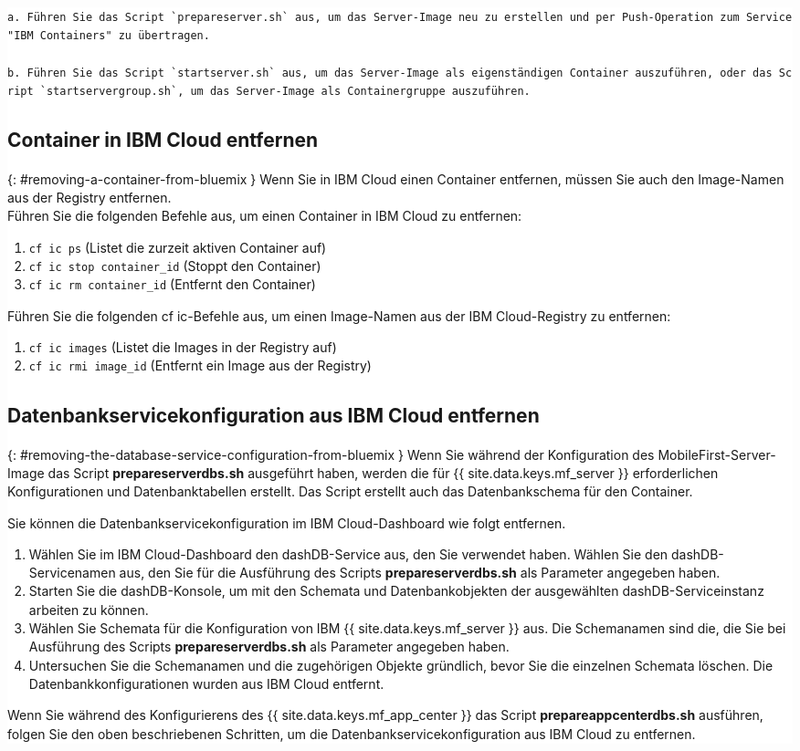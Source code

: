 

    a. Führen Sie das Script `prepareserver.sh` aus, um das Server-Image neu zu erstellen und per Push-Operation zum Service "IBM Containers" zu übertragen.

    b. Führen Sie das Script `startserver.sh` aus, um das Server-Image als eigenständigen Container auszuführen, oder das Script `startservergroup.sh`, um das Server-Image als Containergruppe auszuführen.



## Container in IBM Cloud entfernen
{: #removing-a-container-from-bluemix }
Wenn Sie in IBM Cloud einen Container entfernen, müssen Sie auch den Image-Namen aus der Registry entfernen.   
Führen Sie die folgenden Befehle aus, um einen Container in IBM Cloud zu entfernen: 

1. `cf ic ps` (Listet die zurzeit aktiven Container auf) 
2. `cf ic stop container_id` (Stoppt den Container)
3. `cf ic rm container_id` (Entfernt den Container)

Führen Sie die folgenden cf ic-Befehle aus, um einen Image-Namen aus der IBM Cloud-Registry zu entfernen: 

1. `cf ic images` (Listet die Images in der Registry auf)
2. `cf ic rmi image_id` (Entfernt ein Image aus der Registry)

## Datenbankservicekonfiguration aus IBM Cloud entfernen
{: #removing-the-database-service-configuration-from-bluemix }
Wenn Sie während der Konfiguration des MobileFirst-Server-Image das Script **prepareserverdbs.sh** ausgeführt haben,
werden die für {{ site.data.keys.mf_server }} erforderlichen Konfigurationen und Datenbanktabellen erstellt. Das Script erstellt auch das Datenbankschema für den Container. 

Sie können die Datenbankservicekonfiguration im IBM Cloud-Dashboard wie folgt entfernen.

1. Wählen Sie im IBM Cloud-Dashboard den dashDB-Service aus, den Sie verwendet haben. Wählen Sie den dashDB-Servicenamen aus, den Sie für die Ausführung des Scripts **prepareserverdbs.sh** als Parameter angegeben haben. 
2. Starten Sie die dashDB-Konsole, um mit den Schemata und Datenbankobjekten der ausgewählten dashDB-Serviceinstanz arbeiten zu können. 
3. Wählen Sie Schemata für die Konfiguration von IBM {{ site.data.keys.mf_server }} aus. Die Schemanamen sind die, die Sie bei Ausführung des Scripts **prepareserverdbs.sh** als Parameter angegeben haben. 
4. Untersuchen Sie die Schemanamen und die zugehörigen Objekte gründlich, bevor Sie die einzelnen Schemata löschen. Die Datenbankkonfigurationen wurden aus IBM Cloud entfernt.

Wenn Sie während des Konfigurierens des {{ site.data.keys.mf_app_center }} das Script **prepareappcenterdbs.sh** ausführen, folgen Sie den oben beschriebenen Schritten, um die Datenbankservicekonfiguration aus IBM Cloud zu entfernen. 
